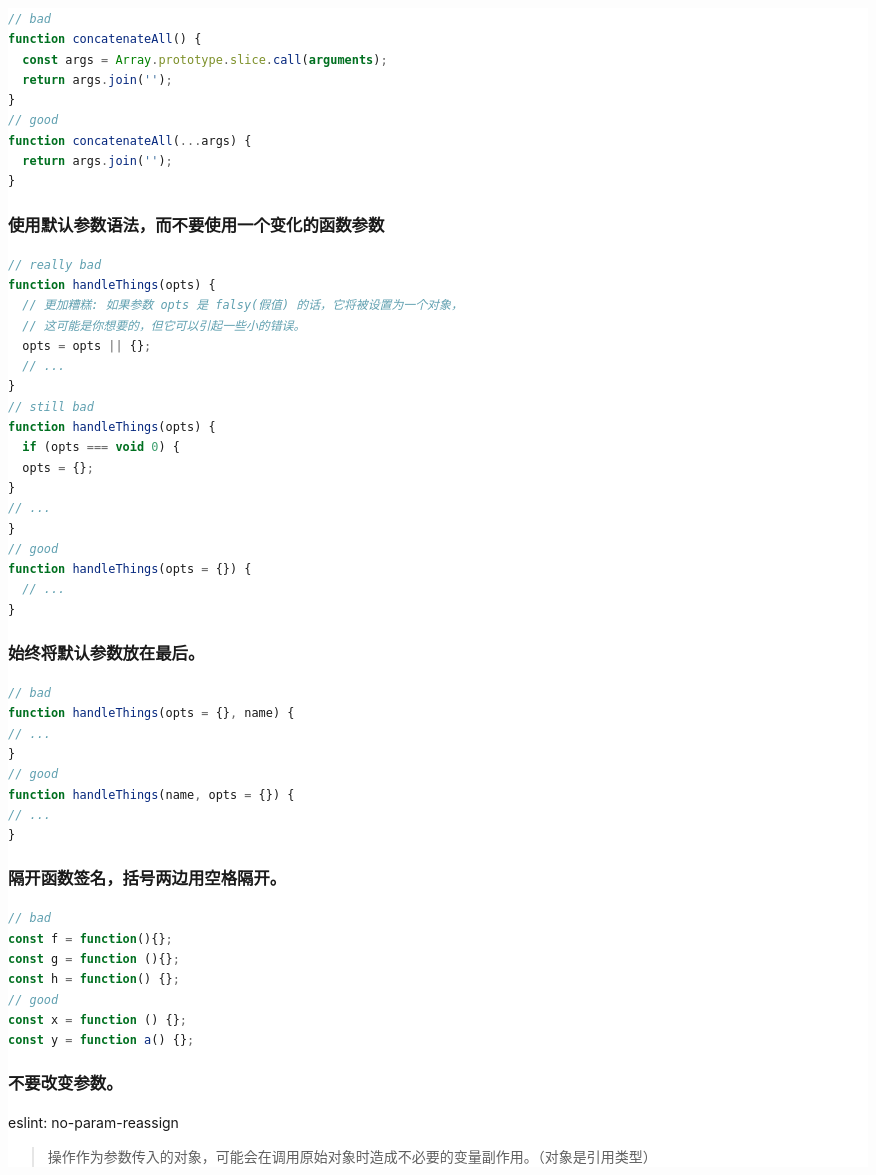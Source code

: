 ```javascript
// bad
function concatenateAll() {
  const args = Array.prototype.slice.call(arguments);
  return args.join('');
}
// good
function concatenateAll(...args) {
  return args.join('');
}
```
### 使用默认参数语法，而不要使用一个变化的函数参数
```javascript
// really bad
function handleThings(opts) {
  // 更加糟糕: 如果参数 opts 是 falsy(假值) 的话，它将被设置为一个对象，
  // 这可能是你想要的，但它可以引起一些小的错误。
  opts = opts || {};
  // ...
}
// still bad
function handleThings(opts) {
  if (opts === void 0) {
  opts = {};
}
// ...
}
// good
function handleThings(opts = {}) {
  // ...
}
```
### 始终将默认参数放在最后。
```javascript
// bad
function handleThings(opts = {}, name) {
// ...
}
// good
function handleThings(name, opts = {}) {
// ...
}
```
### 隔开函数签名，括号两边用空格隔开。

```javascript
// bad
const f = function(){};
const g = function (){};
const h = function() {};
// good
const x = function () {};
const y = function a() {};

```
### 不要改变参数。 
eslint: no-param-reassign
> 操作作为参数传入的对象，可能会在调用原始对象时造成不必要的变量副作用。（对象是引用类型）
